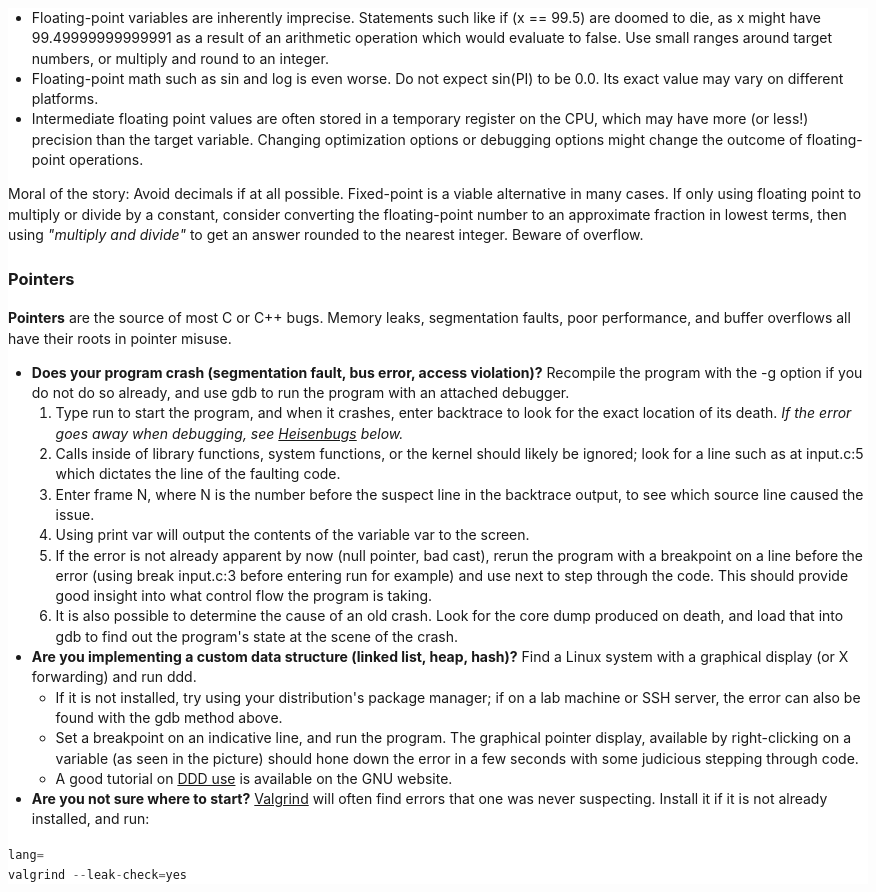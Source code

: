 * Floating-point variables are inherently imprecise. Statements such like if \(x == 99.5\) are doomed to die, as x might have 99.49999999999991 as a result of an arithmetic operation which would evaluate to false. Use small ranges around target numbers, or multiply and round to an integer.
* Floating-point math such as sin and log is even worse. Do not expect sin\(PI\) to be 0.0. Its exact value may vary on different platforms.
* Intermediate floating point values are often stored in a temporary register on the CPU, which may have more \(or less!\) precision than the target variable. Changing optimization options or debugging options might change the outcome of floating-point operations.

Moral of the story: Avoid decimals if at all possible. Fixed-point is a viable alternative in many cases. If only using floating point to multiply or divide by a constant, consider converting the floating-point number to an approximate fraction in lowest terms, then using _"multiply and divide"_ to get an answer rounded to the nearest integer. Beware of overflow.

### Pointers

**Pointers** are the source of most C or C++ bugs. Memory leaks, segmentation faults, poor performance, and buffer overflows all have their roots in pointer misuse.

* **Does your program crash \(segmentation fault, bus error, access violation\)?** Recompile the program with the -g option if you do not do so already, and use gdb to run the program with an attached debugger.
  1. Type run to start the program, and when it crashes, enter backtrace to look for the exact location of its death. _If the error goes away when debugging, see_ [_Heisenbugs_](debugging.md#heisenbugs) _below._
  2. Calls inside of library functions, system functions, or the kernel should likely be ignored; look for a line such as at input.c:5 which dictates the line of the faulting code.
  3. Enter frame N, where N is the number before the suspect line in the backtrace output, to see which source line caused the issue.
  4. Using print var will output the contents of the variable var to the screen.
  5. If the error is not already apparent by now \(null pointer, bad cast\), rerun the program with a breakpoint on a line before the error \(using break input.c:3 before entering run for example\) and use next to step through the code. This should provide good insight into what control flow the program is taking.
  6. It is also possible to determine the cause of an old crash. Look for the core dump produced on death, and load that into gdb to find out the program's state at the scene of the crash.
* **Are you implementing a custom data structure \(linked list, heap, hash\)?** Find a Linux system with a graphical display \(or X forwarding\) and run ddd.
  * If it is not installed, try using your distribution's package manager; if on a lab machine or SSH server, the error can also be found with the gdb method above.
  * Set a breakpoint on an indicative line, and run the program. The graphical pointer display, available by right-clicking on a variable \(as seen in the picture\) should hone down the error in a few seconds with some judicious stepping through code.
  * A good tutorial on [DDD use](http://www.gnu.org/software/ddd/manual/html_mono/ddd.html) is available on the GNU website.
* **Are you not sure where to start?** [Valgrind](http://valgrind.org/) will often find errors that one was never suspecting. Install it if it is not already installed, and run:

```c
lang=
valgrind --leak-check=yes
```
